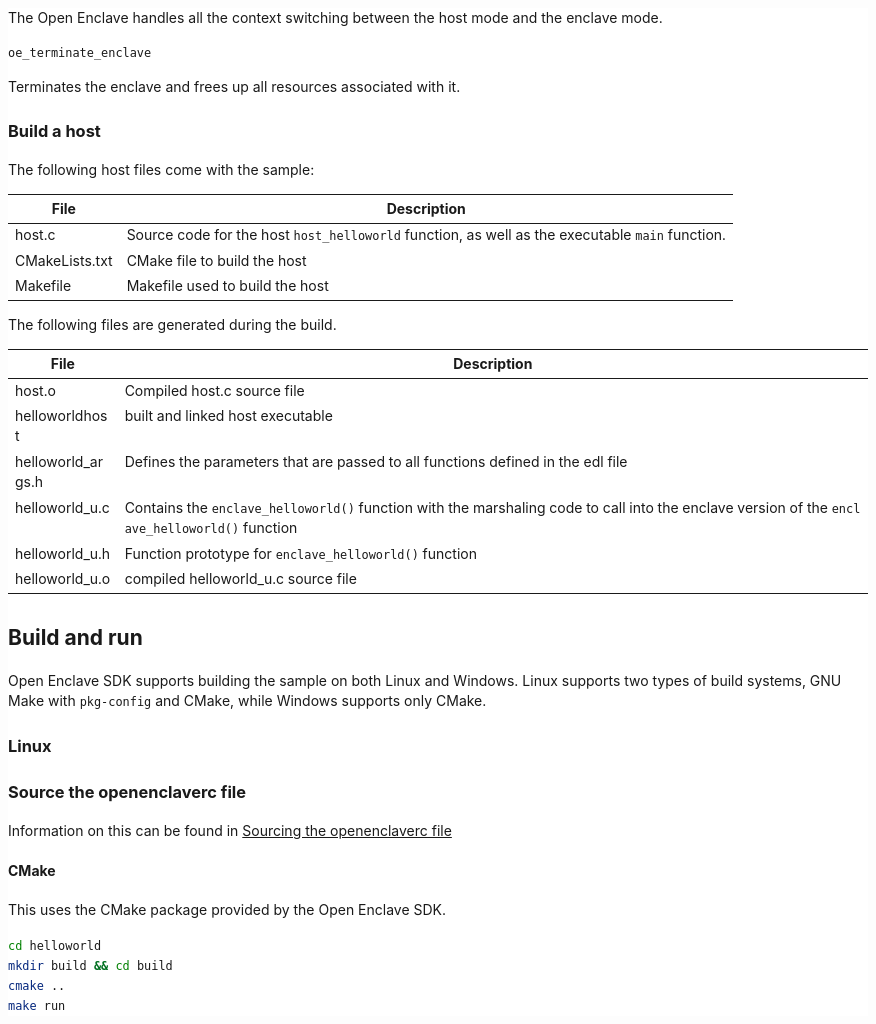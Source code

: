 The Open Enclave handles all the context switching between the host mode and the enclave mode.

```c
oe_terminate_enclave
```

Terminates the enclave and frees up all resources associated with it.

### Build a host

The following host files come with the sample:

| File | Description |
| --- | --- |
| host.c | Source code for the host `host_helloworld` function, as well as the executable `main` function. |
| CMakeLists.txt | CMake file to build the host |
| Makefile | Makefile used to build the host |

The following files are generated during the build.

| File | Description |
| --- | --- |
| host.o | Compiled host.c source file |
| helloworldhost | built and linked host executable |
| helloworld_args.h | Defines the parameters that are passed to all functions defined in the edl file |
| helloworld_u.c | Contains the `enclave_helloworld()` function with the marshaling code to call into the enclave version of the `enclave_helloworld()` function |
| helloworld_u.h | Function prototype for `enclave_helloworld()` function |
| helloworld_u.o | compiled helloworld_u.c source file |

## Build and run

Open Enclave SDK supports building the sample on both Linux and Windows.
Linux supports two types of build systems, GNU Make with `pkg-config` and CMake,
while Windows supports only CMake.

### Linux

### Source the openenclaverc file

Information on this can be found in [Sourcing the openenclaverc file](../BuildSamplesLinux.md#source-the-openenclaverc-file)

#### CMake

This uses the CMake package provided by the Open Enclave SDK.

```bash
cd helloworld
mkdir build && cd build
cmake ..
make run
```
